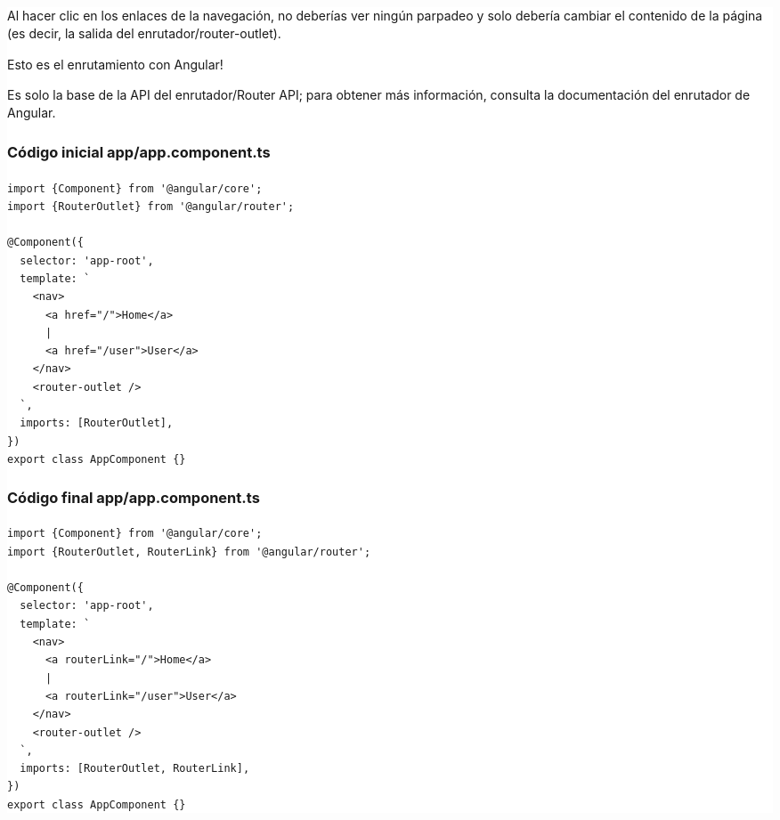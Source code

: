 Al hacer clic en los enlaces de la navegación, no deberías ver ningún parpadeo y solo debería cambiar el contenido de la página (es decir, la salida del enrutador/router-outlet).

Esto es el enrutamiento con Angular! 

Es solo la base de la API del enrutador/Router API; para obtener más información, consulta la documentación del enrutador de Angular.


### Código inicial app/app.component.ts

```
import {Component} from '@angular/core';
import {RouterOutlet} from '@angular/router';

@Component({
  selector: 'app-root',
  template: `
    <nav>
      <a href="/">Home</a>
      |
      <a href="/user">User</a>
    </nav>
    <router-outlet />
  `,
  imports: [RouterOutlet],
})
export class AppComponent {}

```


### Código final app/app.component.ts

```
import {Component} from '@angular/core';
import {RouterOutlet, RouterLink} from '@angular/router';

@Component({
  selector: 'app-root',
  template: `
    <nav>
      <a routerLink="/">Home</a>
      |
      <a routerLink="/user">User</a>
    </nav>
    <router-outlet />
  `,
  imports: [RouterOutlet, RouterLink],
})
export class AppComponent {}

```
